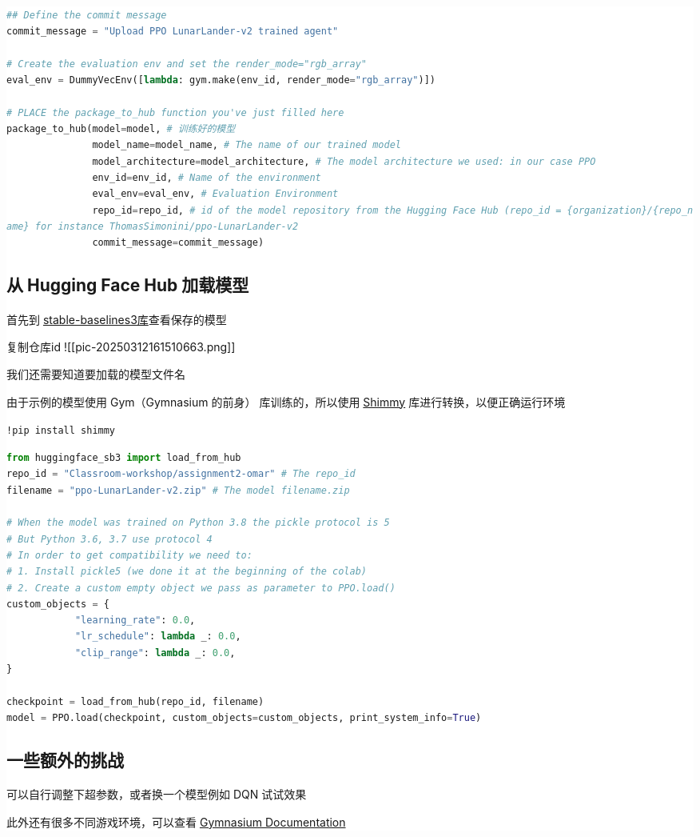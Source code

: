 ```python
## Define the commit message
commit_message = "Upload PPO LunarLander-v2 trained agent"

# Create the evaluation env and set the render_mode="rgb_array"
eval_env = DummyVecEnv([lambda: gym.make(env_id, render_mode="rgb_array")])

# PLACE the package_to_hub function you've just filled here
package_to_hub(model=model, # 训练好的模型
               model_name=model_name, # The name of our trained model
               model_architecture=model_architecture, # The model architecture we used: in our case PPO
               env_id=env_id, # Name of the environment
               eval_env=eval_env, # Evaluation Environment
               repo_id=repo_id, # id of the model repository from the Hugging Face Hub (repo_id = {organization}/{repo_name} for instance ThomasSimonini/ppo-LunarLander-v2
               commit_message=commit_message)
```

## 从 Hugging Face Hub 加载模型

首先到 [stable-baselines3库](https://huggingface.co/models?library=stable-baselines3)查看保存的模型

复制仓库id
![[pic-20250312161510663.png]]

我们还需要知道要加载的模型文件名

由于示例的模型使用 Gym（Gymnasium 的前身） 库训练的，所以使用 [Shimmy](https://github.com/Farama-Foundation/Shimmy) 库进行转换，以便正确运行环境

```bash
!pip install shimmy
```

```python
from huggingface_sb3 import load_from_hub
repo_id = "Classroom-workshop/assignment2-omar" # The repo_id
filename = "ppo-LunarLander-v2.zip" # The model filename.zip

# When the model was trained on Python 3.8 the pickle protocol is 5
# But Python 3.6, 3.7 use protocol 4
# In order to get compatibility we need to:
# 1. Install pickle5 (we done it at the beginning of the colab)
# 2. Create a custom empty object we pass as parameter to PPO.load()
custom_objects = {
            "learning_rate": 0.0,
            "lr_schedule": lambda _: 0.0,
            "clip_range": lambda _: 0.0,
}

checkpoint = load_from_hub(repo_id, filename)
model = PPO.load(checkpoint, custom_objects=custom_objects, print_system_info=True)
```

## 一些额外的挑战

可以自行调整下超参数，或者换一个模型例如 DQN 试试效果

此外还有很多不同游戏环境，可以查看 [Gymnasium Documentation](https://gymnasium.farama.org/)